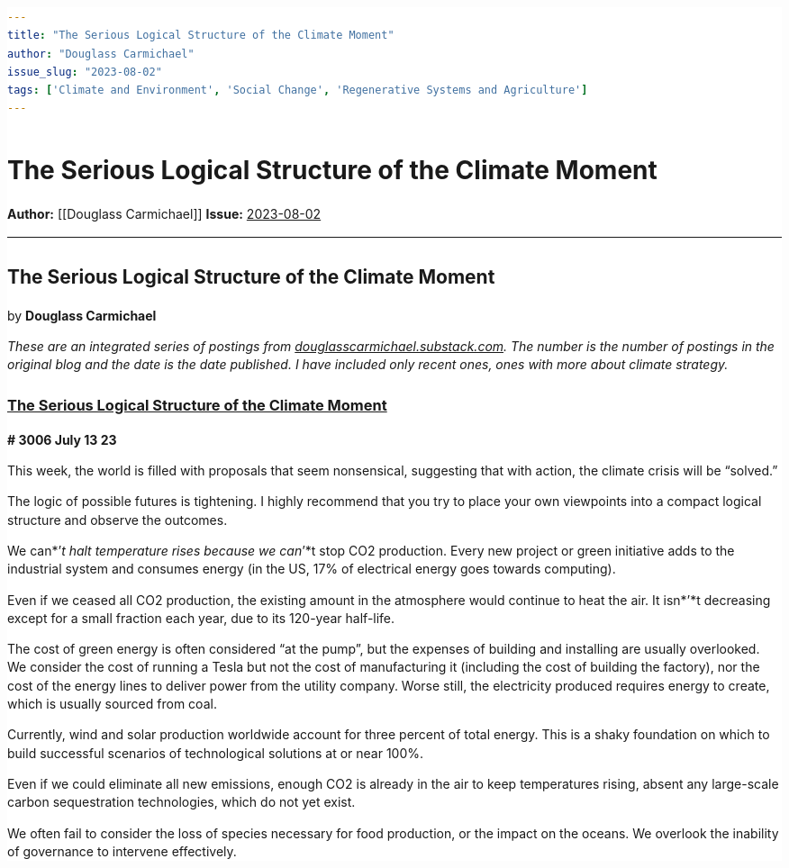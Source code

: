 ```yaml
---
title: "The Serious Logical Structure of the Climate Moment"
author: "Douglass Carmichael"
issue_slug: "2023-08-02"
tags: ['Climate and Environment', 'Social Change', 'Regenerative Systems and Agriculture']
---
```


# The Serious Logical Structure of the Climate Moment

**Author:** [[Douglass Carmichael]]
**Issue:** [2023-08-02](https://plex.collectivesensecommons.org/2023-08-02/)

---

## The Serious Logical Structure of the Climate Moment
by **Douglass Carmichael**

*These are an integrated series of postings from [douglasscarmichael.substack.com](https://douglasscarmichael.substack.com/). The number is the number of postings in the original blog and the date is the date published. I have included only recent ones, ones with more about climate strategy.*

### [The Serious Logical Structure of the Climate Moment](https://douglasscarmichael.substack.com/p/the-serious-logical-structure-of)
**# 3006 July 13 23**

This week, the world is filled with proposals that seem nonsensical, suggesting that with action, the climate crisis will be “solved.”

The logic of possible futures is tightening. I highly recommend that you try to place your own viewpoints into a compact logical structure and observe the outcomes.

We can*’*t halt temperature rises because we can*’*t stop CO2 production. Every new project or green initiative adds to the industrial system and consumes energy (in the US, 17% of electrical energy goes towards computing).

Even if we ceased all CO2 production, the existing amount in the atmosphere would continue to heat the air. It isn*’*t decreasing except for a small fraction each year, due to its 120-year half-life.

The cost of green energy is often considered “at the pump”, but the expenses of building and installing are usually overlooked. We consider the cost of running a Tesla but not the cost of manufacturing it (including the cost of building the factory), nor the cost of the energy lines to deliver power from the utility company. Worse still, the electricity produced requires energy to create, which is usually sourced from coal.

Currently, wind and solar production worldwide account for three percent of total energy. This is a shaky foundation on which to build successful scenarios of technological solutions at or near 100%.

Even if we could eliminate all new emissions, enough CO2 is already in the air to keep temperatures rising, absent any large-scale carbon sequestration technologies, which do not yet exist.

We often fail to consider the loss of species necessary for food production, or the impact on the oceans. We overlook the inability of governance to intervene effectively.
